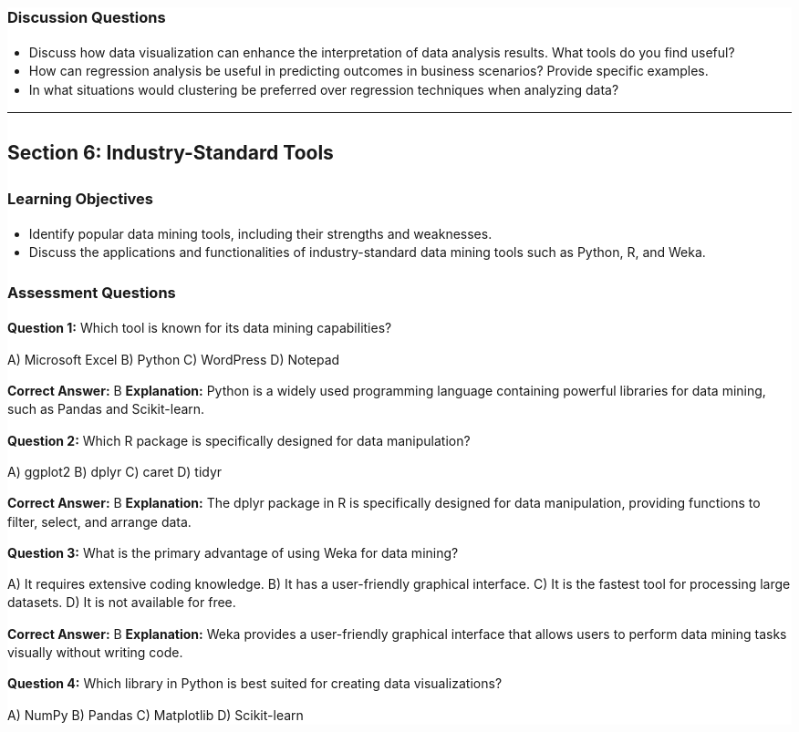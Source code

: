### Discussion Questions
- Discuss how data visualization can enhance the interpretation of data analysis results. What tools do you find useful?
- How can regression analysis be useful in predicting outcomes in business scenarios? Provide specific examples.
- In what situations would clustering be preferred over regression techniques when analyzing data?

---

## Section 6: Industry-Standard Tools

### Learning Objectives
- Identify popular data mining tools, including their strengths and weaknesses.
- Discuss the applications and functionalities of industry-standard data mining tools such as Python, R, and Weka.

### Assessment Questions

**Question 1:** Which tool is known for its data mining capabilities?

  A) Microsoft Excel
  B) Python
  C) WordPress
  D) Notepad

**Correct Answer:** B
**Explanation:** Python is a widely used programming language containing powerful libraries for data mining, such as Pandas and Scikit-learn.

**Question 2:** Which R package is specifically designed for data manipulation?

  A) ggplot2
  B) dplyr
  C) caret
  D) tidyr

**Correct Answer:** B
**Explanation:** The dplyr package in R is specifically designed for data manipulation, providing functions to filter, select, and arrange data.

**Question 3:** What is the primary advantage of using Weka for data mining?

  A) It requires extensive coding knowledge.
  B) It has a user-friendly graphical interface.
  C) It is the fastest tool for processing large datasets.
  D) It is not available for free.

**Correct Answer:** B
**Explanation:** Weka provides a user-friendly graphical interface that allows users to perform data mining tasks visually without writing code.

**Question 4:** Which library in Python is best suited for creating data visualizations?

  A) NumPy
  B) Pandas
  C) Matplotlib
  D) Scikit-learn
